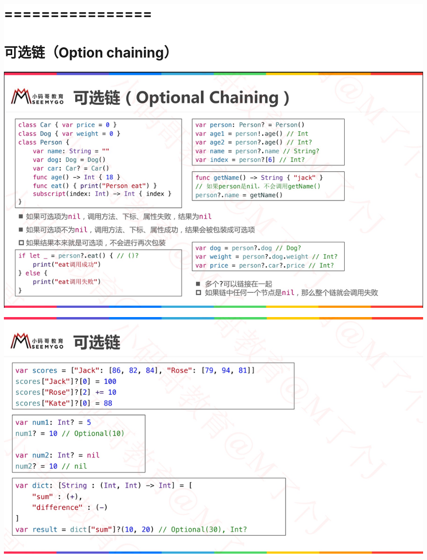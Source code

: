 



# ================

 

# 可选链（Option chaining）



![](media_05Optional/017.png)



![](media_05Optional/018.png)